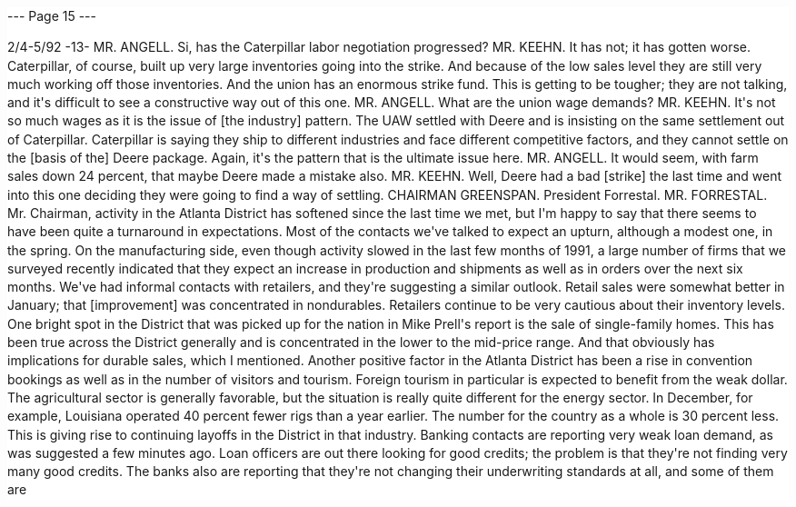 --- Page 15 ---

2/4-5/92 -13-
MR. ANGELL. Si, has the Caterpillar labor negotiation
progressed?
MR. KEEHN. It has not; it has gotten worse. Caterpillar, of
course, built up very large inventories going into the strike. And
because of the low sales level they are still very much working off
those inventories. And the union has an enormous strike fund. This
is getting to be tougher; they are not talking, and it's difficult to
see a constructive way out of this one.
MR. ANGELL. What are the union wage demands?
MR. KEEHN. It's not so much wages as it is the issue of [the
industry] pattern. The UAW settled with Deere and is insisting on the
same settlement out of Caterpillar. Caterpillar is saying they ship
to different industries and face different competitive factors, and
they cannot settle on the [basis of the] Deere package. Again, it's
the pattern that is the ultimate issue here.
MR. ANGELL. It would seem, with farm sales down 24 percent,
that maybe Deere made a mistake also.
MR. KEEHN. Well, Deere had a bad [strike] the last time and
went into this one deciding they were going to find a way of settling.
CHAIRMAN GREENSPAN. President Forrestal.
MR. FORRESTAL. Mr. Chairman, activity in the Atlanta
District has softened since the last time we met, but I'm happy to say
that there seems to have been quite a turnaround in expectations.
Most of the contacts we've talked to expect an upturn, although a
modest one, in the spring. On the manufacturing side, even though
activity slowed in the last few months of 1991, a large number of
firms that we surveyed recently indicated that they expect an increase
in production and shipments as well as in orders over the next six
months. We've had informal contacts with retailers, and they're
suggesting a similar outlook. Retail sales were somewhat better in
January; that [improvement] was concentrated in nondurables.
Retailers continue to be very cautious about their inventory levels.
One bright spot in the District that was picked up for the nation in
Mike Prell's report is the sale of single-family homes. This has been
true across the District generally and is concentrated in the lower to
the mid-price range. And that obviously has implications for durable
sales, which I mentioned. Another positive factor in the Atlanta
District has been a rise in convention bookings as well as in the
number of visitors and tourism. Foreign tourism in particular is
expected to benefit from the weak dollar.
The agricultural sector is generally favorable, but the
situation is really quite different for the energy sector. In
December, for example, Louisiana operated 40 percent fewer rigs than a
year earlier. The number for the country as a whole is 30 percent
less. This is giving rise to continuing layoffs in the District in
that industry. Banking contacts are reporting very weak loan demand,
as was suggested a few minutes ago. Loan officers are out there
looking for good credits; the problem is that they're not finding very
many good credits. The banks also are reporting that they're not
changing their underwriting standards at all, and some of them are
